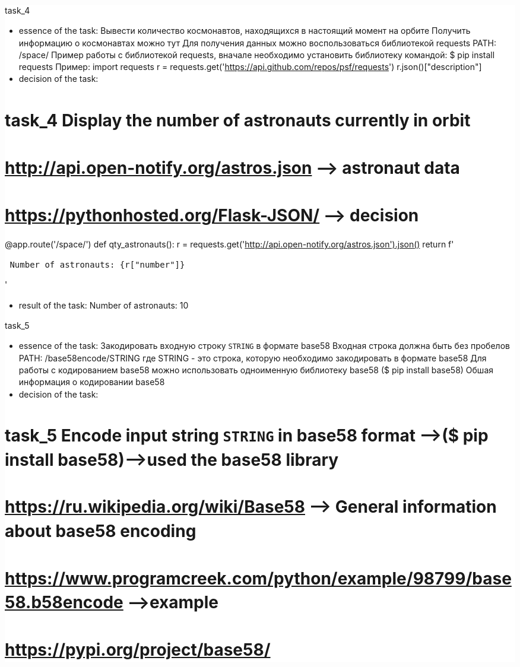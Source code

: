 task_4
- essence of the task:
                  Вывести количество космонавтов, находящихся в настоящий момент на орбите
                  Получить информацию о космонавтах можно тут
                  Для получения данных можно воспользоваться библиотекой requests
                  PATH: /space/
                  Пример работы с библиотекой requests, вначале необходимо установить библиотеку командой:
                  $ pip install requests
                  Пример:
                  import requests
                  r = requests.get('https://api.github.com/repos/psf/requests')
                  r.json()["description"]
- decision of the task:
# task_4 Display the number of astronauts currently in orbit

# http://api.open-notify.org/astros.json --> astronaut data
# https://pythonhosted.org/Flask-JSON/ --> decision

@app.route('/space/')
def qty_astronauts():
    r = requests.get('http://api.open-notify.org/astros.json').json()
    return f'<pre> Number of astronauts: {r["number"]}</pre>'

- result of the task:
                     Number of astronauts: 10

task_5
- essence of the task:
                      Закодировать входную строку `STRING` в формате base58
                      Входная строка должна быть без пробелов
                      PATH: /base58encode/STRING
                      где STRING - это строка, которую необходимо закодировать в формате base58
                      Для работы с кодированием base58 можно использовать одноименную библиотеку base58 ($ pip install base58)
                      Обшая информация о кодировании base58
- decision of the task:
# task_5 Encode input string `STRING` in base58 format -->($ pip install base58)-->used the base58 library

# https://ru.wikipedia.org/wiki/Base58 --> General information about base58 encoding
# https://www.programcreek.com/python/example/98799/base58.b58encode -->example
# https://pypi.org/project/base58/
